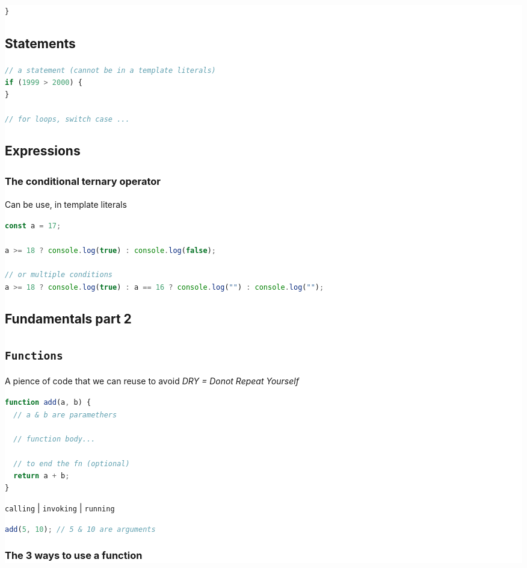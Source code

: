 ```js
}
```

## Statements

```js
// a statement (cannot be in a template literals)
if (1999 > 2000) {
}

// for loops, switch case ...
```

## Expressions

### The conditional ternary operator

Can be use, in template literals

```js
const a = 17;

a >= 18 ? console.log(true) : console.log(false);

// or multiple conditions
a >= 18 ? console.log(true) : a == 16 ? console.log("") : console.log("");
```

## Fundamentals part 2

## `Functions`

A pience of code that we can reuse to avoid _DRY = Donot Repeat Yourself_

```js
function add(a, b) {
  // a & b are paramethers

  // function body...

  // to end the fn (optional)
  return a + b;
}
```

`calling` | `invoking` | `running`

```js
add(5, 10); // 5 & 10 are arguments
```

### The 3 ways to use a function
